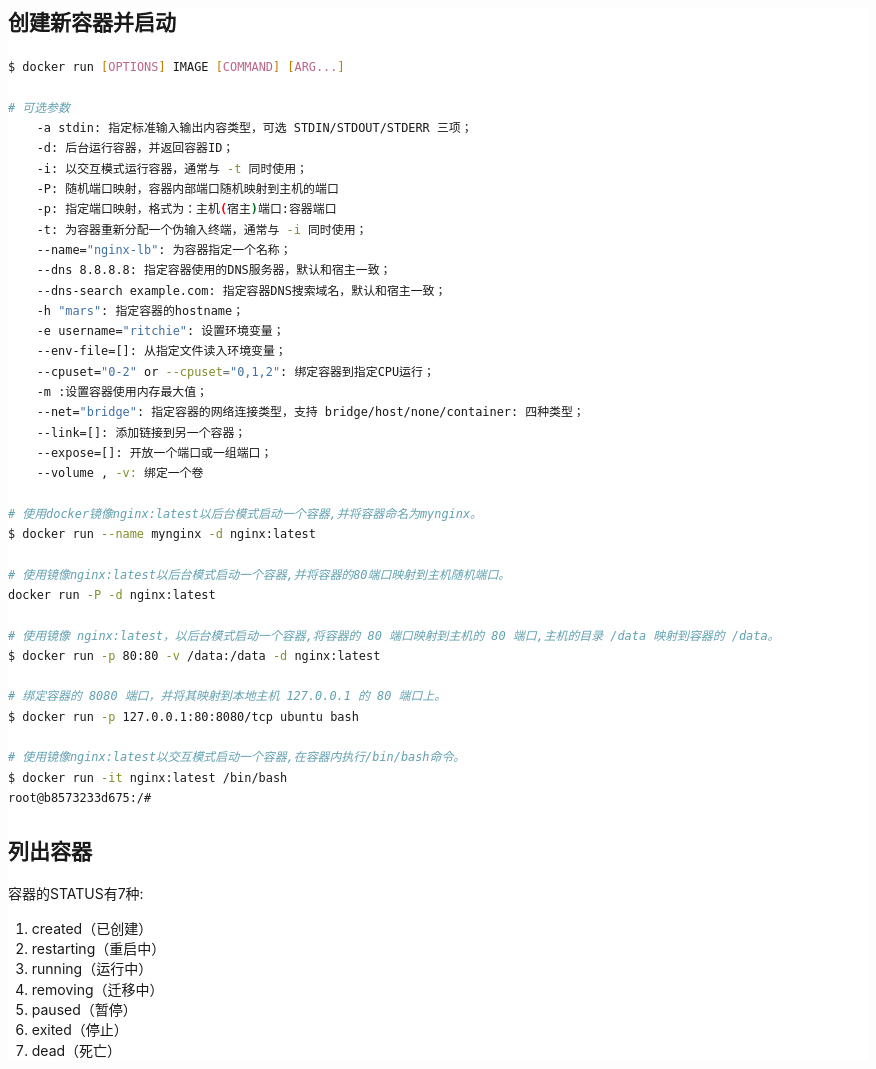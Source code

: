 ## 创建新容器并启动

```bash
$ docker run [OPTIONS] IMAGE [COMMAND] [ARG...]

# 可选参数
    -a stdin: 指定标准输入输出内容类型，可选 STDIN/STDOUT/STDERR 三项；
    -d: 后台运行容器，并返回容器ID；
    -i: 以交互模式运行容器，通常与 -t 同时使用；
    -P: 随机端口映射，容器内部端口随机映射到主机的端口
    -p: 指定端口映射，格式为：主机(宿主)端口:容器端口
    -t: 为容器重新分配一个伪输入终端，通常与 -i 同时使用；
    --name="nginx-lb": 为容器指定一个名称；
    --dns 8.8.8.8: 指定容器使用的DNS服务器，默认和宿主一致；
    --dns-search example.com: 指定容器DNS搜索域名，默认和宿主一致；
    -h "mars": 指定容器的hostname；
    -e username="ritchie": 设置环境变量；
    --env-file=[]: 从指定文件读入环境变量；
    --cpuset="0-2" or --cpuset="0,1,2": 绑定容器到指定CPU运行；
    -m :设置容器使用内存最大值；
    --net="bridge": 指定容器的网络连接类型，支持 bridge/host/none/container: 四种类型；
    --link=[]: 添加链接到另一个容器；
    --expose=[]: 开放一个端口或一组端口；
    --volume , -v: 绑定一个卷

# 使用docker镜像nginx:latest以后台模式启动一个容器,并将容器命名为mynginx。
$ docker run --name mynginx -d nginx:latest

# 使用镜像nginx:latest以后台模式启动一个容器,并将容器的80端口映射到主机随机端口。
docker run -P -d nginx:latest

# 使用镜像 nginx:latest，以后台模式启动一个容器,将容器的 80 端口映射到主机的 80 端口,主机的目录 /data 映射到容器的 /data。
$ docker run -p 80:80 -v /data:/data -d nginx:latest

# 绑定容器的 8080 端口，并将其映射到本地主机 127.0.0.1 的 80 端口上。
$ docker run -p 127.0.0.1:80:8080/tcp ubuntu bash

# 使用镜像nginx:latest以交互模式启动一个容器,在容器内执行/bin/bash命令。
$ docker run -it nginx:latest /bin/bash
root@b8573233d675:/#
```



## 列出容器

容器的STATUS有7种:

1. created（已创建）
2. restarting（重启中）
3. running（运行中）
4. removing（迁移中）
5. paused（暂停）
6. exited（停止）
7. dead（死亡）
